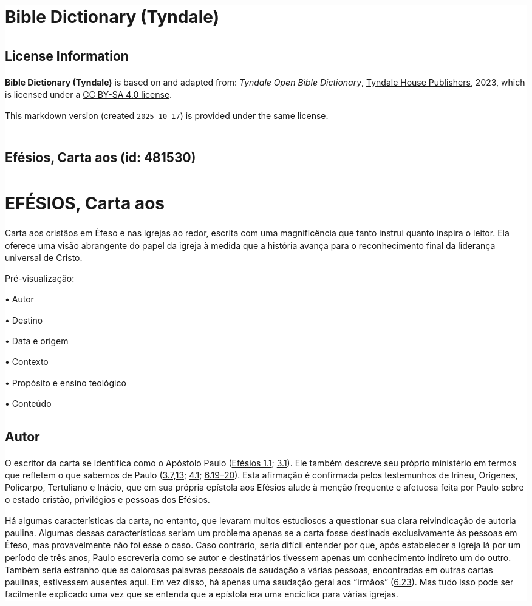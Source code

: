 # Bible Dictionary (Tyndale)

## License Information

**Bible Dictionary (Tyndale)** is based on and adapted from: _Tyndale Open Bible Dictionary_, [Tyndale House Publishers](https://tyndaleopenresources.com/), 2023, which is licensed under a [CC BY-SA 4.0 license](https://creativecommons.org/licenses/by-sa/4.0/legalcode.en).

This markdown version (created `2025-10-17`) is provided under the same license.



--------------------------------

## Efésios, Carta aos (id: 481530)

EFÉSIOS, Carta aos
==================

Carta aos cristãos em Éfeso e nas igrejas ao redor, escrita com uma magnificência que tanto instrui quanto inspira o leitor. Ela oferece uma visão abrangente do papel da igreja à medida que a história avança para o reconhecimento final da liderança universal de Cristo.

Pré\-visualização:

• Autor

• Destino

• Data e origem

• Contexto

• Propósito e ensino teológico

• Conteúdo

Autor
-----

O escritor da carta se identifica como o Apóstolo Paulo ([Efésios 1\.1](https://ref.ly/Eph1:1); [3\.1](https://ref.ly/Eph3:1)). Ele também descreve seu próprio ministério em termos que refletem o que sabemos de Paulo ([3\.7,13](https://ref.ly/Eph3:7,Eph3:13); [4\.1](https://ref.ly/Eph4:1); [6\.19–20](https://ref.ly/Eph6:19-Eph6:20)). Esta afirmação é confirmada pelos testemunhos de Irineu, Orígenes, Policarpo, Tertuliano e Inácio, que em sua própria epístola aos Efésios alude à menção frequente e afetuosa feita por Paulo sobre o estado cristão, privilégios e pessoas dos Efésios.

Há algumas características da carta, no entanto, que levaram muitos estudiosos a questionar sua clara reivindicação de autoria paulina. Algumas dessas características seriam um problema apenas se a carta fosse destinada exclusivamente às pessoas em Éfeso, mas provavelmente não foi esse o caso. Caso contrário, seria difícil entender por que, após estabelecer a igreja lá por um período de três anos, Paulo escreveria como se autor e destinatários tivessem apenas um conhecimento indireto um do outro. Também seria estranho que as calorosas palavras pessoais de saudação a várias pessoas, encontradas em outras cartas paulinas, estivessem ausentes aqui. Em vez disso, há apenas uma saudação geral aos “irmãos” ([6\.23](https://ref.ly/Eph6:23)). Mas tudo isso pode ser facilmente explicado uma vez que se entenda que a epístola era uma encíclica para várias igrejas.
